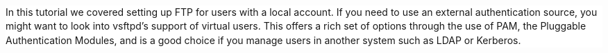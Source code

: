 In this tutorial we covered setting up FTP for users with a local account. If you need to use an external authentication source, you might want to look into vsftpd’s support of virtual users. This offers a rich set of options through the use of PAM, the Pluggable Authentication Modules, and is a good choice if you manage users in another system such as LDAP or Kerberos.

